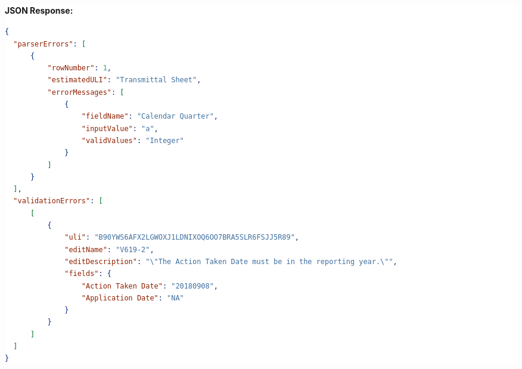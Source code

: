 <b>JSON Response:</b>

```json
{
  "parserErrors": [
      {
          "rowNumber": 1,
          "estimatedULI": "Transmittal Sheet",
          "errorMessages": [
              {
                  "fieldName": "Calendar Quarter",
                  "inputValue": "a",
                  "validValues": "Integer"
              }
          ]
      }
  ],
  "validationErrors": [
      [
          {
              "uli": "B90YWS6AFX2LGWOXJ1LDNIXOQ6OO7BRA5SLR6FSJJ5R89",
              "editName": "V619-2",
              "editDescription": "\"The Action Taken Date must be in the reporting year.\"",
              "fields": {
                  "Action Taken Date": "20180908",
                  "Application Date": "NA"
              }
          }
      ]
  ]
}
```